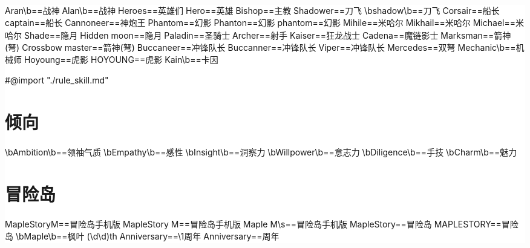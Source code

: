 Aran\b==战神
Alan\b==战神
Heroes==英雄们
Hero==英雄
Bishop==主教
Shadower==刀飞
\bshadow\b==刀飞
Corsair==船长
captain==船长
Cannoneer==神炮王
Phantom==幻影
Phanton==幻影
phantom==幻影
Mihile==米哈尔
Mikhail==米哈尔
Michael==米哈尔
Shade==隐月
Hidden moon==隐月
Paladin==圣骑士
Archer==射手
Kaiser==狂龙战士
Cadena==魔链影士
Marksman==箭神(弩)
Crossbow master==箭神(弩)
Buccaneer==冲锋队长
Buccanner==冲锋队长
Viper==冲锋队长
Mercedes==双弩
Mechanic\b==机械师
Hoyoung==虎影
HOYOUNG==虎影
Kain\b==卡因

#@import "./rule_skill.md"


# 倾向

\bAmbition\b==领袖气质
\bEmpathy\b==感性
\bInsight\b==洞察力
\bWillpower\b==意志力
\bDiligence\b==手技
\bCharm\b==魅力

# 冒险岛
MapleStoryM==冒险岛手机版
MapleStory M==冒险岛手机版
Maple M\s==冒险岛手机版
MapleStory==冒险岛
MAPLESTORY==冒险岛
\bMaple\b==枫叶
(\d\d)th Anniversary==\1周年
Anniversary==周年
